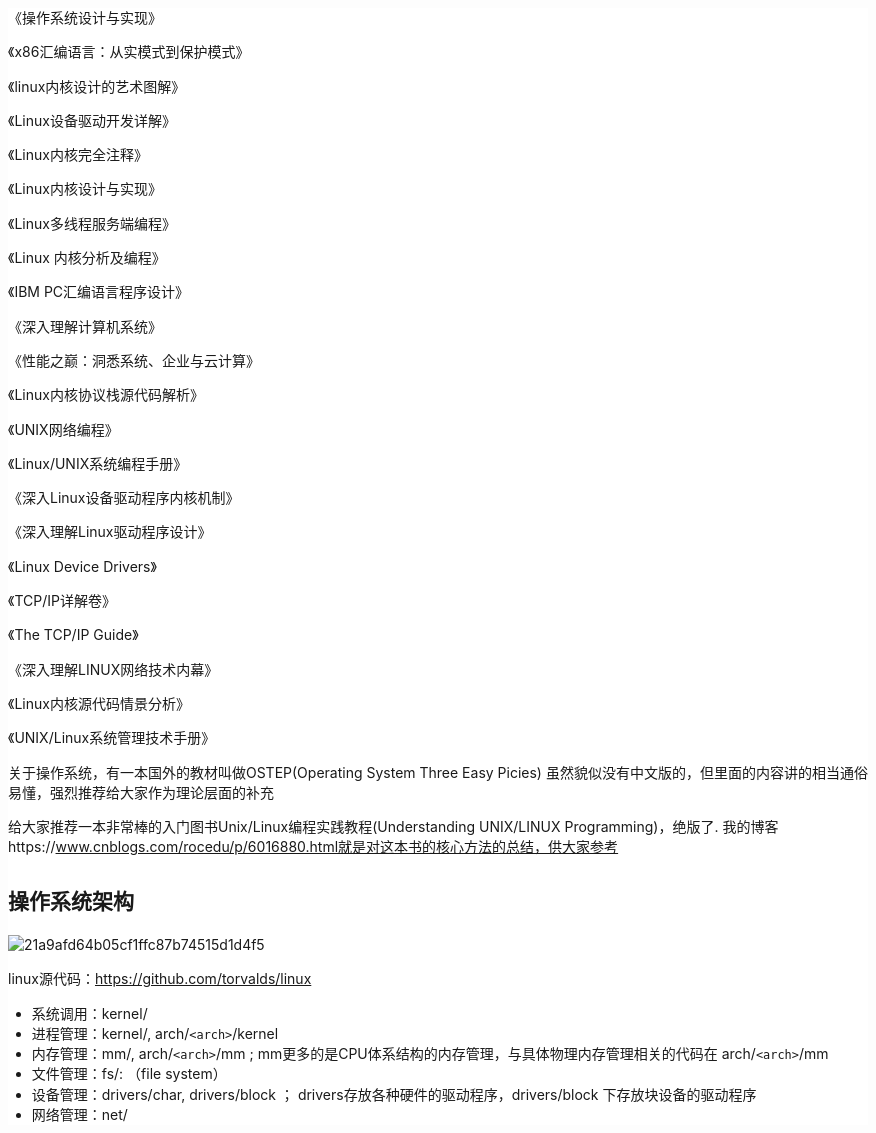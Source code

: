 《操作系统设计与实现》

《x86汇编语言：从实模式到保护模式》

《linux内核设计的艺术图解》

《Linux设备驱动开发详解》

《Linux内核完全注释》

《Linux内核设计与实现》

《Linux多线程服务端编程》

《Linux 内核分析及编程》

《IBM PC汇编语言程序设计》

《深入理解计算机系统》

《性能之巅：洞悉系统、企业与云计算》

《Linux内核协议栈源代码解析》

《UNIX网络编程》

《Linux/UNIX系统编程手册》

《深入Linux设备驱动程序内核机制》

《深入理解Linux驱动程序设计》

《Linux Device Drivers》

《TCP/IP详解卷》

《The TCP/IP Guide》

《深入理解LINUX网络技术内幕》

《Linux内核源代码情景分析》

《UNIX/Linux系统管理技术手册》

关于操作系统，有一本国外的教材叫做OSTEP(Operating System Three Easy Picies) 虽然貌似没有中文版的，但里面的内容讲的相当通俗易懂，强烈推荐给大家作为理论层面的补充

给大家推荐一本非常棒的入门图书Unix/Linux编程实践教程(Understanding UNIX/LINUX Programming)，绝版了. 我的博客https://www.cnblogs.com/rocedu/p/6016880.html就是对这本书的核心方法的总结，供大家参考







## 操作系统架构

![21a9afd64b05cf1ffc87b74515d1d4f5](https://static001.geekbang.org/resource/image/21/f5/21a9afd64b05cf1ffc87b74515d1d4f5.jpeg)

linux源代码：https://github.com/torvalds/linux

* 系统调用：kernel/
* 进程管理：kernel/, arch/`<arch>`/kernel
* 内存管理：mm/, arch/`<arch>`/mm ; mm更多的是CPU体系结构的内存管理，与具体物理内存管理相关的代码在 arch/`<arch>`/mm
* 文件管理：fs/: （file system）
* 设备管理：drivers/char, drivers/block ； drivers存放各种硬件的驱动程序，drivers/block 下存放块设备的驱动程序
* 网络管理：net/
